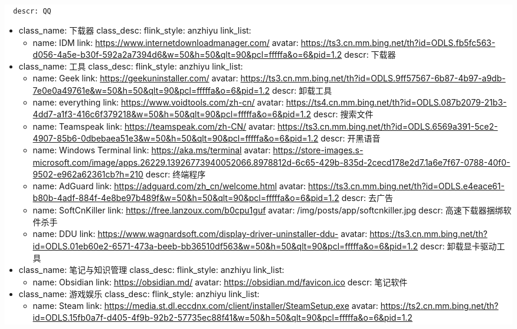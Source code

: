       descr: QQ
- class_name: 下载器
  class_desc: 
  flink_style: anzhiyu
  link_list:
    - name: IDM
      link: https://www.internetdownloadmanager.com/
      avatar: https://ts3.cn.mm.bing.net/th?id=ODLS.fb5fc563-d056-4a5e-b30f-592a2a7394d6&w=50&h=50&qlt=90&pcl=fffffa&o=6&pid=1.2
      descr: 下载器
- class_name: 工具
  class_desc: 
  flink_style: anzhiyu
  link_list:
    - name: Geek
      link: https://geekuninstaller.com/
      avatar: https://ts3.cn.mm.bing.net/th?id=ODLS.9ff57567-6b87-4b97-a9db-7e0e0a49761e&w=50&h=50&qlt=90&pcl=fffffa&o=6&pid=1.2
      descr: 卸载工具
    - name: everything
      link: https://www.voidtools.com/zh-cn/
      avatar: https://ts4.cn.mm.bing.net/th?id=ODLS.087b2079-21b3-4dd7-a1f3-416c6f379218&w=50&h=50&qlt=90&pcl=fffffa&o=6&pid=1.2
      descr: 搜索文件 
    - name: Teamspeak
      link: https://teamspeak.com/zh-CN/
      avatar: https://ts3.cn.mm.bing.net/th?id=ODLS.6569a391-5ce2-4907-85b6-0dbebaea51e3&w=50&h=50&qlt=90&pcl=fffffa&o=6&pid=1.2
      descr: 开黑语音  
    - name: Windows Terminal
      link: https://aka.ms/terminal
      avatar: https://store-images.s-microsoft.com/image/apps.26229.13926773940052066.8978812d-6c65-429b-835d-2cecd178e2d7.1a6e7f67-0788-40f0-9502-e962a62361cb?h=210
      descr: 终端程序  
    - name: AdGuard
      link: https://adguard.com/zh_cn/welcome.html
      avatar: https://ts3.cn.mm.bing.net/th?id=ODLS.e4eace61-b80b-4adf-884f-4e8be97b489f&w=50&h=50&qlt=90&pcl=fffffa&o=6&pid=1.2
      descr: 去广告   
    - name: SoftCnKiller
      link: https://free.lanzoux.com/b0cpu1guf
      avatar: /img/posts/app/softcnkiller.jpg
      descr: 高速下载器捆绑软件杀手  
    - name: DDU
      link: https://www.wagnardsoft.com/display-driver-uninstaller-ddu-
      avatar: https://ts3.cn.mm.bing.net/th?id=ODLS.01eb60e2-6571-473a-beeb-bb36510df563&w=50&h=50&qlt=90&pcl=fffffa&o=6&pid=1.2
      descr: 卸载显卡驱动工具     
- class_name: 笔记与知识管理
  class_desc: 
  flink_style: anzhiyu
  link_list:
    - name: Obsidian
      link: https://obsidian.md/
      avatar: https://obsidian.md/favicon.ico
      descr: 笔记软件
- class_name: 游戏娱乐
  class_desc: 
  flink_style: anzhiyu
  link_list:
    - name: Steam
      link: https://media.st.dl.eccdnx.com/client/installer/SteamSetup.exe
      avatar: https://ts2.cn.mm.bing.net/th?id=ODLS.15fb0a7f-d405-4f9b-92b2-57735ec88f41&w=50&h=50&qlt=90&pcl=fffffa&o=6&pid=1.2